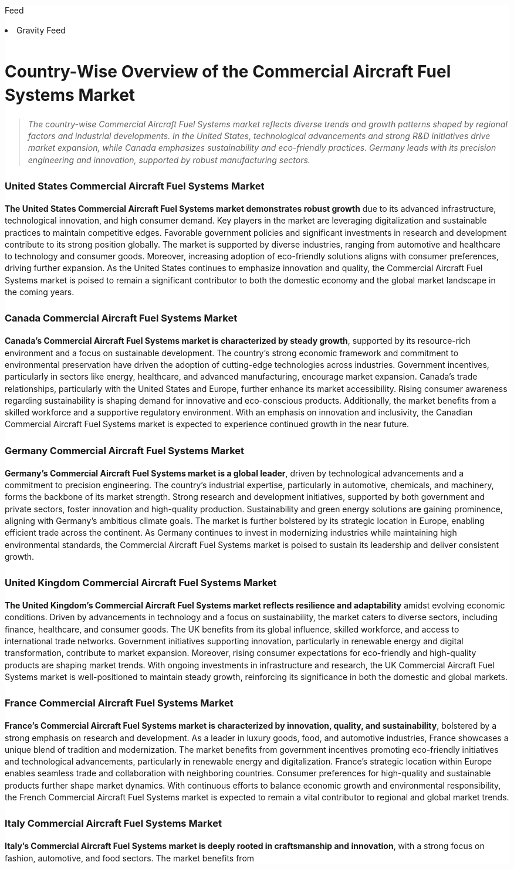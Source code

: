 Feed</li><li>Gravity Feed</li></ul><h1><span class="">Country-Wise Overview of the Commercial Aircraft Fuel Systems Market<br /></span></h1><blockquote><p><em><span class="">The country-wise Commercial Aircraft Fuel Systems market reflects diverse trends and growth patterns shaped by regional factors and industrial developments. In the United States, technological advancements and strong R&amp;D initiatives drive market expansion, while Canada emphasizes sustainability and eco-friendly practices. Germany leads with its precision engineering and innovation, supported by robust manufacturing sectors.</span></em></p></blockquote><h3><strong>United States Commercial Aircraft Fuel Systems Market</strong></h3><p><strong>The United States Commercial Aircraft Fuel Systems market demonstrates robust growth</strong> due to its advanced infrastructure, technological innovation, and high consumer demand. Key players in the market are leveraging digitalization and sustainable practices to maintain competitive edges. Favorable government policies and significant investments in research and development contribute to its strong position globally. The market is supported by diverse industries, ranging from automotive and healthcare to technology and consumer goods. Moreover, increasing adoption of eco-friendly solutions aligns with consumer preferences, driving further expansion. As the United States continues to emphasize innovation and quality, the Commercial Aircraft Fuel Systems market is poised to remain a significant contributor to both the domestic economy and the global market landscape in the coming years.</p><h3><strong>Canada Commercial Aircraft Fuel Systems Market</strong></h3><p><strong>Canada&rsquo;s Commercial Aircraft Fuel Systems market is characterized by steady growth</strong>, supported by its resource-rich environment and a focus on sustainable development. The country&rsquo;s strong economic framework and commitment to environmental preservation have driven the adoption of cutting-edge technologies across industries. Government incentives, particularly in sectors like energy, healthcare, and advanced manufacturing, encourage market expansion. Canada&rsquo;s trade relationships, particularly with the United States and Europe, further enhance its market accessibility. Rising consumer awareness regarding sustainability is shaping demand for innovative and eco-conscious products. Additionally, the market benefits from a skilled workforce and a supportive regulatory environment. With an emphasis on innovation and inclusivity, the Canadian Commercial Aircraft Fuel Systems market is expected to experience continued growth in the near future.</p><h3><strong>Germany Commercial Aircraft Fuel Systems Market</strong></h3><p><strong>Germany&rsquo;s Commercial Aircraft Fuel Systems market is a global leader</strong>, driven by technological advancements and a commitment to precision engineering. The country&rsquo;s industrial expertise, particularly in automotive, chemicals, and machinery, forms the backbone of its market strength. Strong research and development initiatives, supported by both government and private sectors, foster innovation and high-quality production. Sustainability and green energy solutions are gaining prominence, aligning with Germany&rsquo;s ambitious climate goals. The market is further bolstered by its strategic location in Europe, enabling efficient trade across the continent. As Germany continues to invest in modernizing industries while maintaining high environmental standards, the Commercial Aircraft Fuel Systems market is poised to sustain its leadership and deliver consistent growth.</p><h3><strong>United Kingdom Commercial Aircraft Fuel Systems Market</strong></h3><p><strong>The United Kingdom&rsquo;s Commercial Aircraft Fuel Systems market reflects resilience and adaptability</strong> amidst evolving economic conditions. Driven by advancements in technology and a focus on sustainability, the market caters to diverse sectors, including finance, healthcare, and consumer goods. The UK benefits from its global influence, skilled workforce, and access to international trade networks. Government initiatives supporting innovation, particularly in renewable energy and digital transformation, contribute to market expansion. Moreover, rising consumer expectations for eco-friendly and high-quality products are shaping market trends. With ongoing investments in infrastructure and research, the UK Commercial Aircraft Fuel Systems market is well-positioned to maintain steady growth, reinforcing its significance in both the domestic and global markets.</p><h3><strong>France Commercial Aircraft Fuel Systems Market</strong></h3><p><strong>France&rsquo;s Commercial Aircraft Fuel Systems market is characterized by innovation, quality, and sustainability</strong>, bolstered by a strong emphasis on research and development. As a leader in luxury goods, food, and automotive industries, France showcases a unique blend of tradition and modernization. The market benefits from government incentives promoting eco-friendly initiatives and technological advancements, particularly in renewable energy and digitalization. France&rsquo;s strategic location within Europe enables seamless trade and collaboration with neighboring countries. Consumer preferences for high-quality and sustainable products further shape market dynamics. With continuous efforts to balance economic growth and environmental responsibility, the French Commercial Aircraft Fuel Systems market is expected to remain a vital contributor to regional and global market trends.</p><h3><strong>Italy Commercial Aircraft Fuel Systems Market</strong></h3><p><strong>Italy&rsquo;s Commercial Aircraft Fuel Systems market is deeply rooted in craftsmanship and innovation</strong>, with a strong focus on fashion, automotive, and food sectors. The market benefits from